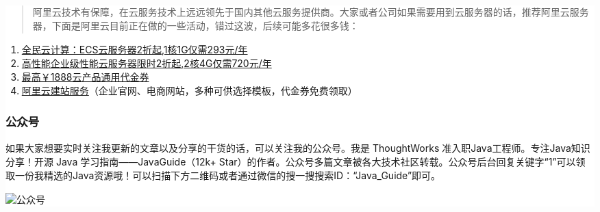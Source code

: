 > 阿里云技术有保障，在云服务技术上远远领先于国内其他云服务提供商。大家或者公司如果需要用到云服务器的话，推荐阿里云服务器，下面是阿里云目前正在做的一些活动，错过这波，后续可能多花很多钱：

1. [全民云计算：ECS云服务器2折起,1核1G仅需293元/年](https://promotion.aliyun.com/ntms/act/qwbk.html?userCode=hf47liqn)
2. [高性能企业级性能云服务器限时2折起,2核4G仅需720元/年](https://promotion.aliyun.com/ntms/act/enterprise-discount.html?userCode=hf47liqn)
3. [最高￥1888云产品通用代金券](https://promotion.aliyun.com/ntms/yunparter/invite.html?userCode=hf47liqn) 
4. [阿里云建站服务](https://promotion.aliyun.com/ntms/act/jianzhanquan.html?userCode=hf47liqn)（企业官网、电商网站，多种可供选择模板，代金券免费领取）


### 公众号

如果大家想要实时关注我更新的文章以及分享的干货的话，可以关注我的公众号。我是 ThoughtWorks 准入职Java工程师。专注Java知识分享！开源 Java 学习指南——JavaGuide（12k+ Star）的作者。公众号多篇文章被各大技术社区转载。公众号后台回复关键字“1”可以领取一份我精选的Java资源哦！可以扫描下方二维码或者通过微信的搜一搜搜索ID：“Java_Guide”即可。


![公众号](https://user-gold-cdn.xitu.io/2018/11/28/167598cd2e17b8ec?w=258&h=258&f=jpeg&s=27334)
